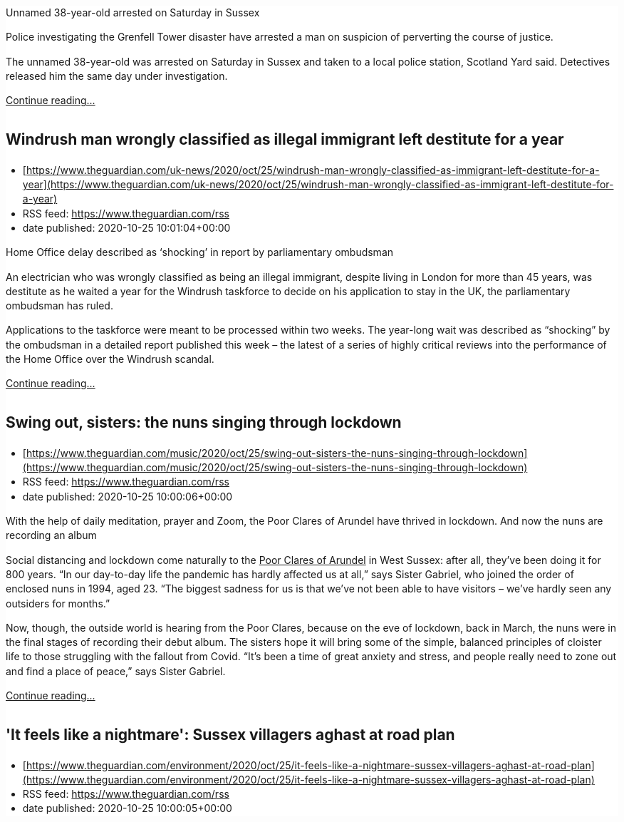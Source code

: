 <p>Unnamed 38-year-old arrested on Saturday in Sussex<br /></p><p>Police investigating the Grenfell Tower disaster have arrested a man on suspicion of perverting the course of justice.</p><p>The unnamed 38-year-old was arrested on Saturday in Sussex and taken to a local police station, Scotland Yard said. Detectives released him the same day under investigation.</p> <a href="https://www.theguardian.com/uk-news/2020/oct/25/police-investigating-grenfell-tower-fire-make-first-arrest">Continue reading...</a>

## Windrush man wrongly classified as illegal immigrant left destitute for a year
 - [https://www.theguardian.com/uk-news/2020/oct/25/windrush-man-wrongly-classified-as-immigrant-left-destitute-for-a-year](https://www.theguardian.com/uk-news/2020/oct/25/windrush-man-wrongly-classified-as-immigrant-left-destitute-for-a-year)
 - RSS feed: https://www.theguardian.com/rss
 - date published: 2020-10-25 10:01:04+00:00

<p>Home Office delay described as ‘shocking’ in report by parliamentary ombudsman</p><p>An electrician who was wrongly classified as being an illegal immigrant, despite living in London for more than 45 years, was destitute as he waited a year for the Windrush taskforce to decide on his application to stay in the UK, the parliamentary ombudsman has ruled.</p><p>Applications to the taskforce were meant to be processed within two weeks. The year-long wait was described as “shocking” by the ombudsman in a detailed report published this week – the latest of a series of highly critical reviews into the performance of the Home Office over the Windrush scandal.</p> <a href="https://www.theguardian.com/uk-news/2020/oct/25/windrush-man-wrongly-classified-as-immigrant-left-destitute-for-a-year">Continue reading...</a>

## Swing out, sisters: the nuns singing through lockdown
 - [https://www.theguardian.com/music/2020/oct/25/swing-out-sisters-the-nuns-singing-through-lockdown](https://www.theguardian.com/music/2020/oct/25/swing-out-sisters-the-nuns-singing-through-lockdown)
 - RSS feed: https://www.theguardian.com/rss
 - date published: 2020-10-25 10:00:06+00:00

<p>With the help of daily meditation, prayer and Zoom, the Poor Clares of Arundel have thrived in lockdown. And now the nuns are recording an album</p><p>Social distancing and lockdown come naturally to the <a href="https://www.poorclaresarundel.org/us" title="">Poor Clares of Arundel</a> in West Sussex: after all, they’ve been doing it for 800 years. “In our day-to-day life the pandemic has hardly affected us at all,” says Sister Gabriel, who joined the order of enclosed nuns in 1994, aged 23. “The biggest sadness for us is that we’ve not been able to have visitors – we’ve hardly seen any outsiders for months.”</p><p>Now, though, the outside world is hearing from the Poor Clares, because on the eve of lockdown, back in March, the nuns were in the final stages of recording their debut album. The sisters hope it will bring some of the simple, balanced principles of cloister life to those struggling with the fallout from Covid. “It’s been a time of great anxiety and stress, and people really need to zone out and find a place of peace,” says Sister Gabriel.</p> <a href="https://www.theguardian.com/music/2020/oct/25/swing-out-sisters-the-nuns-singing-through-lockdown">Continue reading...</a>

## 'It feels like a nightmare': Sussex villagers aghast at road plan
 - [https://www.theguardian.com/environment/2020/oct/25/it-feels-like-a-nightmare-sussex-villagers-aghast-at-road-plan](https://www.theguardian.com/environment/2020/oct/25/it-feels-like-a-nightmare-sussex-villagers-aghast-at-road-plan)
 - RSS feed: https://www.theguardian.com/rss
 - date published: 2020-10-25 10:00:05+00:00
